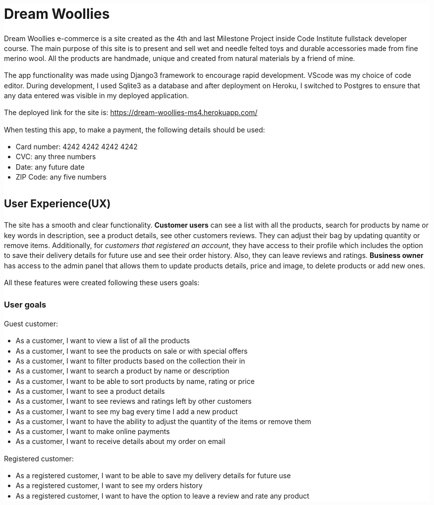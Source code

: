 # Dream Woollies

Dream Woollies e-commerce is a site created as the 4th and last Milestone Project inside Code Institute fullstack developer course. The main purpose of this site is to present and sell wet and needle felted toys and durable accessories made from fine merino wool. All the products are handmade, unique and created from natural materials by a friend of mine.

The app functionality was made using Django3 framework to encourage rapid development. VScode was my choice of code editor. During development, I used Sqlite3 as a database and after deployment on Heroku, I switched to Postgres to ensure that any data entered was visible in my deployed application.

The deployed link for the site is: <https://dream-woollies-ms4.herokuapp.com/>

When testing this app, to make a payment, the following details should be used:

* Card number: 4242 4242 4242 4242
* CVC: any three numbers
* Date: any future date
* ZIP Code: any five numbers

## User Experience(UX)

The site has a smooth and clear functionality. **Customer users** can see a list with all the products, search for products by name or key words in description, see a product details, see other customers reviews. They can adjust their bag by updating quantity or remove items. Additionally, for *customers that registered an account*, they have access to their profile which includes the option to save their delivery details for future use and see their order history. Also, they can leave reviews and ratings. **Business owner** has access to the admin panel that allows them to update products details, price and image, to delete products or add new ones.

All these features were created following these users goals:

### User goals

Guest customer:

* As a customer, I want to view a list of all the products
* As a customer, I want to see the products on sale or with special offers
* As a customer, I want to filter products based on the collection their in
* As a customer, I want to search a product by name or description
* As a customer, I want to be able to sort products by name, rating or price
* As a customer, I want to see a product details
* As a customer, I want to see reviews and ratings left by other customers
* As a customer, I want to see my bag every time I add a new product
* As a customer, I want to have the ability to adjust the quantity of the items or remove them
* As a customer, I want to make online payments
* As a customer, I want to receive details about my order on email

Registered customer:

* As a registered customer, I want to be able to save my delivery details for future use
* As a registered customer, I want to see my orders history
* As a registered customer, I want to have the option to leave a review and rate any product
